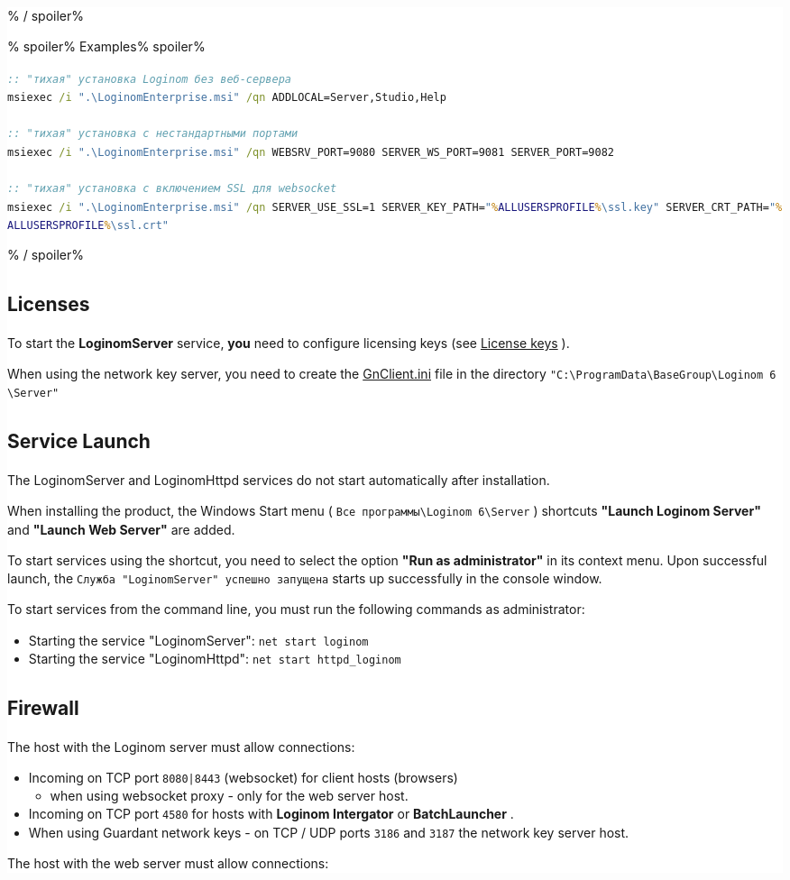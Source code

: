 % / spoiler%

% spoiler% Examples% spoiler%

```cmd
:: "тихая" установка Loginom без веб-сервера
msiexec /i ".\LoginomEnterprise.msi" /qn ADDLOCAL=Server,Studio,Help

:: "тихая" установка с нестандартными портами
msiexec /i ".\LoginomEnterprise.msi" /qn WEBSRV_PORT=9080 SERVER_WS_PORT=9081 SERVER_PORT=9082

:: "тихая" установка с включением SSL для websocket
msiexec /i ".\LoginomEnterprise.msi" /qn SERVER_USE_SSL=1 SERVER_KEY_PATH="%ALLUSERSPROFILE%\ssl.key" SERVER_CRT_PATH="%ALLUSERSPROFILE%\ssl.crt"

```

% / spoiler%

## Licenses

To start the **LoginomServer** service, **you** need to configure licensing keys (see [License keys](../licenses/README.md) ).

When using the network key server, you need to create the [GnClient.ini](https://dev.guardant.ru/pages/viewpage.action?pageId=1277980) file in the directory `"C:\ProgramData\BaseGroup\Loginom 6\Server"`

## Service Launch

The LoginomServer and LoginomHttpd services do not start automatically after installation.

When installing the product, the Windows Start menu ( `Все программы\Loginom 6\Server` ) shortcuts **"Launch Loginom Server"** and **"Launch Web Server"** are added.

To start services using the shortcut, you need to select the option **"Run as administrator"** in its context menu. Upon successful launch, the `Служба "LoginomServer" успешно запущена` starts up successfully in the console window.

To start services from the command line, you must run the following commands as administrator:

- Starting the service "LoginomServer": `net start loginom`
- Starting the service "LoginomHttpd": `net start httpd_loginom`

## Firewall

The host with the Loginom server must allow connections:

- Incoming on TCP port `8080|8443` (websocket) for client hosts (browsers)
    -  when using websocket proxy - only for the web server host. 
- Incoming on TCP port `4580` for hosts with **Loginom Intergator** or **BatchLauncher** .
- When using Guardant network keys - on TCP / UDP ports `3186` and `3187` the network key server host.

The host with the web server must allow connections:
